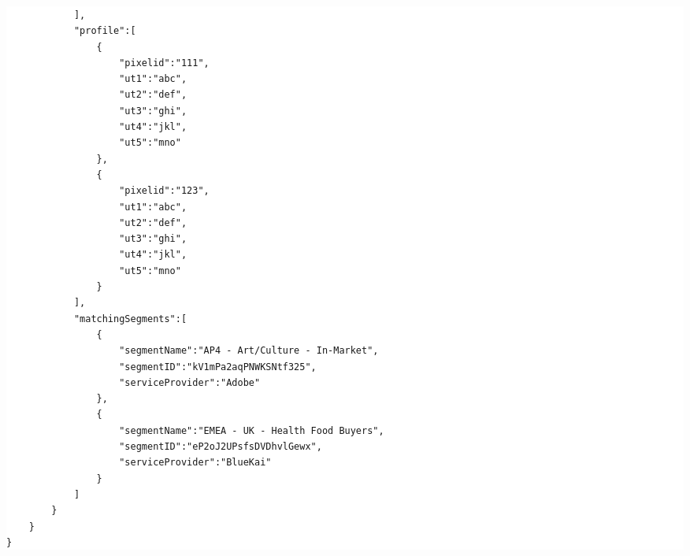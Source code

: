 ```
            ],
            "profile":[
                {
                    "pixelid":"111",
                    "ut1":"abc",
                    "ut2":"def",
                    "ut3":"ghi",
                    "ut4":"jkl",
                    "ut5":"mno"
                },
                {
                    "pixelid":"123",
                    "ut1":"abc",
                    "ut2":"def",
                    "ut3":"ghi",
                    "ut4":"jkl",
                    "ut5":"mno"
                }
            ],
            "matchingSegments":[
                {
                    "segmentName":"AP4 - Art/Culture - In-Market",
                    "segmentID":"kV1mPa2aqPNWKSNtf325",
                    "serviceProvider":"Adobe"
                },
                {
                    "segmentName":"EMEA - UK - Health Food Buyers",
                    "segmentID":"eP2oJ2UPsfsDVDhvlGewx",
                    "serviceProvider":"BlueKai"
                }
            ]
        }
    }
}
```
